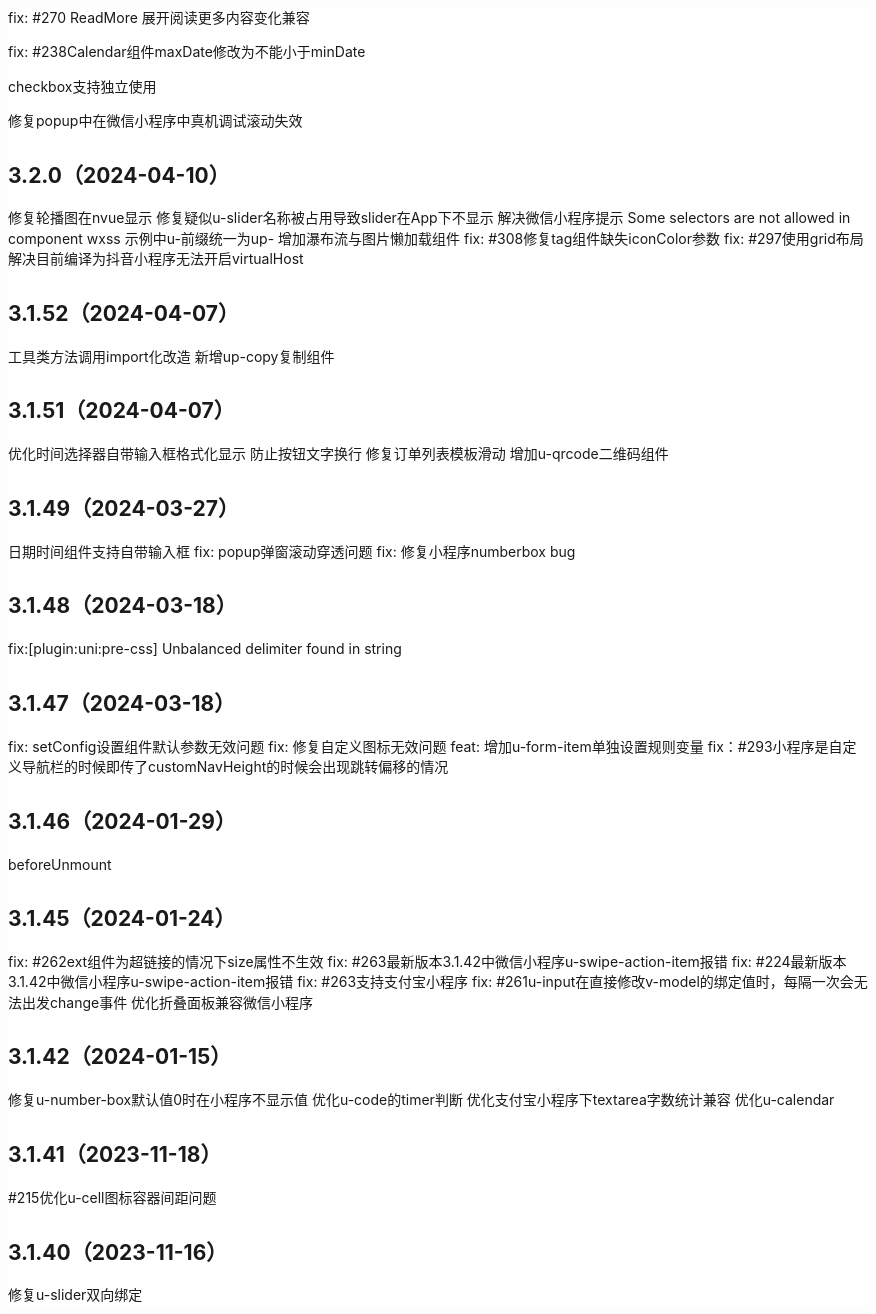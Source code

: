 fix: #270 ReadMore 展开阅读更多内容变化兼容

fix: #238Calendar组件maxDate修改为不能小于minDate

checkbox支持独立使用

修复popup中在微信小程序中真机调试滚动失效

## 3.2.0（2024-04-10）
修复轮播图在nvue显示
修复疑似u-slider名称被占用导致slider在App下不显示
解决微信小程序提示 Some selectors are not allowed in component wxss
示例中u-前缀统一为up-
增加瀑布流与图片懒加载组件
fix: #308修复tag组件缺失iconColor参数
fix: #297使用grid布局解决目前编译为抖音小程序无法开启virtualHost
## 3.1.52（2024-04-07）
工具类方法调用import化改造
新增up-copy复制组件
## 3.1.51（2024-04-07）
优化时间选择器自带输入框格式化显示
防止按钮文字换行
修复订单列表模板滑动
增加u-qrcode二维码组件
## 3.1.49（2024-03-27）
日期时间组件支持自带输入框
fix: popup弹窗滚动穿透问题
fix: 修复小程序numberbox bug
## 3.1.48（2024-03-18）
fix:[plugin:uni:pre-css] Unbalanced delimiter found in string
## 3.1.47（2024-03-18）
fix: setConfig设置组件默认参数无效问题
fix: 修复自定义图标无效问题
feat: 增加u-form-item单独设置规则变量
fix：#293小程序是自定义导航栏的时候即传了customNavHeight的时候会出现跳转偏移的情况

## 3.1.46（2024-01-29）
beforeUnmount
## 3.1.45（2024-01-24）
fix: #262ext组件为超链接的情况下size属性不生效
fix: #263最新版本3.1.42中微信小程序u-swipe-action-item报错
fix: #224最新版本3.1.42中微信小程序u-swipe-action-item报错
fix: #263支持支付宝小程序
fix: #261u-input在直接修改v-model的绑定值时，每隔一次会无法出发change事件
优化折叠面板兼容微信小程序
## 3.1.42（2024-01-15）
修复u-number-box默认值0时在小程序不显示值
优化u-code的timer判断
优化支付宝小程序下textarea字数统计兼容
优化u-calendar
## 3.1.41（2023-11-18）
#215优化u-cell图标容器间距问题
## 3.1.40（2023-11-16）
修复u-slider双向绑定